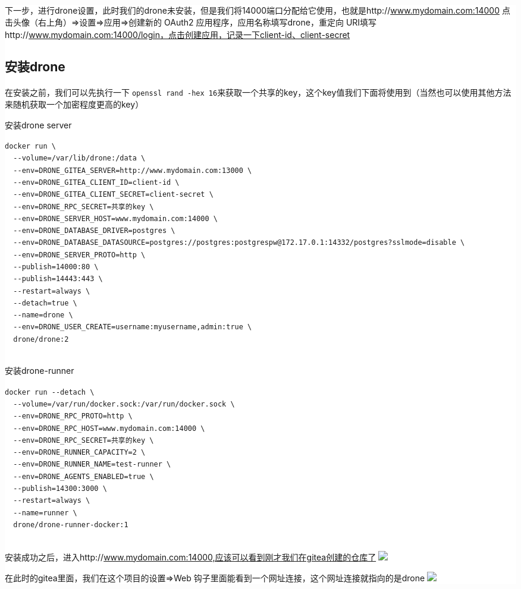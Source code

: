 下一步，进行drone设置，此时我们的drone未安装，但是我们将14000端口分配给它使用，也就是http://www.mydomain.com:14000
点击头像（右上角）=>设置=>应用=>创建新的 OAuth2 应用程序，应用名称填写drone，重定向 URI填写http://www.mydomain.com:14000/login，点击创建应用，记录一下client-id、client-secret

## 安装drone
在安装之前，我们可以先执行一下
`openssl rand -hex 16`来获取一个共享的key，这个key值我们下面将使用到（当然也可以使用其他方法来随机获取一个加密程度更高的key）

安装drone server
```
docker run \
  --volume=/var/lib/drone:/data \
  --env=DRONE_GITEA_SERVER=http://www.mydomain.com:13000 \
  --env=DRONE_GITEA_CLIENT_ID=client-id \
  --env=DRONE_GITEA_CLIENT_SECRET=client-secret \
  --env=DRONE_RPC_SECRET=共享的key \
  --env=DRONE_SERVER_HOST=www.mydomain.com:14000 \
  --env=DRONE_DATABASE_DRIVER=postgres \
  --env=DRONE_DATABASE_DATASOURCE=postgres://postgres:postgrespw@172.17.0.1:14332/postgres?sslmode=disable \
  --env=DRONE_SERVER_PROTO=http \
  --publish=14000:80 \
  --publish=14443:443 \
  --restart=always \
  --detach=true \
  --name=drone \
  --env=DRONE_USER_CREATE=username:myusername,admin:true \
  drone/drone:2
  
```

安装drone-runner
```
docker run --detach \
  --volume=/var/run/docker.sock:/var/run/docker.sock \
  --env=DRONE_RPC_PROTO=http \
  --env=DRONE_RPC_HOST=www.mydomain.com:14000 \
  --env=DRONE_RPC_SECRET=共享的key \
  --env=DRONE_RUNNER_CAPACITY=2 \
  --env=DRONE_RUNNER_NAME=test-runner \
  --env=DRONE_AGENTS_ENABLED=true \
  --publish=14300:3000 \
  --restart=always \
  --name=runner \
  drone/drone-runner-docker:1
  
```
安装成功之后，进入http://www.mydomain.com:14000,应该可以看到刚才我们在gitea创建的仓库了
![](https://img2022.cnblogs.com/blog/789895/202205/789895-20220517114752421-658892608.png)

在此时的gitea里面，我们在这个项目的设置=>Web 钩子里面能看到一个网址连接，这个网址连接就指向的是drone
![](https://img2022.cnblogs.com/blog/789895/202205/789895-20220517130635925-523477370.png)
